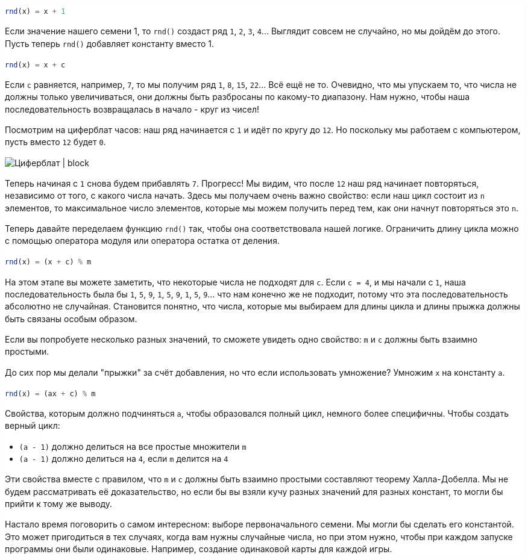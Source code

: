 ```js
rnd(x) = x + 1
```

Если значение нашего семени 1, то `rnd()` создаст ряд `1`, `2`, `3`, `4`... Выглядит совсем не случайно, но мы дойдём до этого. Пусть теперь `rnd()` добавляет константу вместо 1.

```js
rnd(x) = x + c
```

Если `с` равняется, например, `7`, то мы получим ряд `1`, `8`, `15`, `22`... Всё ещё не то. Очевидно, что мы упускаем то, что числа не должны только увеличиваться, они должны быть разбросаны по какому-то диапазону. Нам нужно, чтобы наша последовательность возвращалась в начало - круг из чисел!

Посмотрим на циферблат часов: наш ряд начинается с `1` и идёт по кругу до `12`. Но поскольку мы работаем с компьютером, пусть вместо `12` будет `0`.

![Циферблат | block](https://media.proglib.io/wp-uploads/2017/11/1-4g7Sl3v-4NtPkbduzKoRrw-300x300.png)

Теперь начиная с `1` снова будем прибавлять `7`. Прогресс! Мы видим, что после `12` наш ряд начинает повторяться, независимо от того, с какого числа начать. Здесь мы получаем очень важно свойство: если наш цикл состоит из `n` элементов, то максимальное число элементов, которые мы можем получить перед тем, как они начнут повторяться это `n`.

Теперь давайте переделаем функцию `rnd()` так, чтобы она соответствовала нашей логике. Ограничить длину цикла можно с помощью оператора модуля или оператора остатка от деления.

```js
rnd(x) = (x + c) % m
```

На этом этапе вы можете заметить, что некоторые числа не подходят для `c`. Если `c = 4`, и мы начали с `1`, наша последовательность была бы `1`, `5`, `9`, `1`, `5`, `9`, `1`, `5`, `9`... что нам конечно же не подходит, потому что эта последовательность абсолютно не случайная. Становится понятно, что числа, которые мы выбираем для длины цикла и длины прыжка должны быть связаны особым образом.

Если вы попробуете несколько разных значений, то сможете увидеть одно свойство: `m` и `с` должны быть взаимно простыми.

До сих пор мы делали "прыжки" за счёт добавления, но что если использовать умножение? Умножим `х` на константу `a`.

```js
rnd(x) = (ax + c) % m
```

Свойства, которым должно подчиняться `а`, чтобы образовался полный цикл, немного более специфичны. Чтобы создать верный цикл:

- `(а - 1)` должно делиться на все простые множители `m`
- `(а - 1)` должно делиться на `4`, если `m` делится на `4`

Эти свойства вместе с правилом, что `m` и `с` должны быть взаимно простыми составляют теорему Халла-Добелла. Мы не будем рассматривать её доказательство, но если бы вы взяли кучу разных значений для разных констант, то могли бы прийти к тому же выводу.

Настало время поговорить о самом интересном: выборе первоначального семени. Мы могли бы сделать его константой. Это может пригодиться в тех случаях, когда вам нужны случайные числа, но при этом нужно, чтобы при каждом запуске программы они были одинаковые. Например, создание одинаковой карты для каждой игры.

